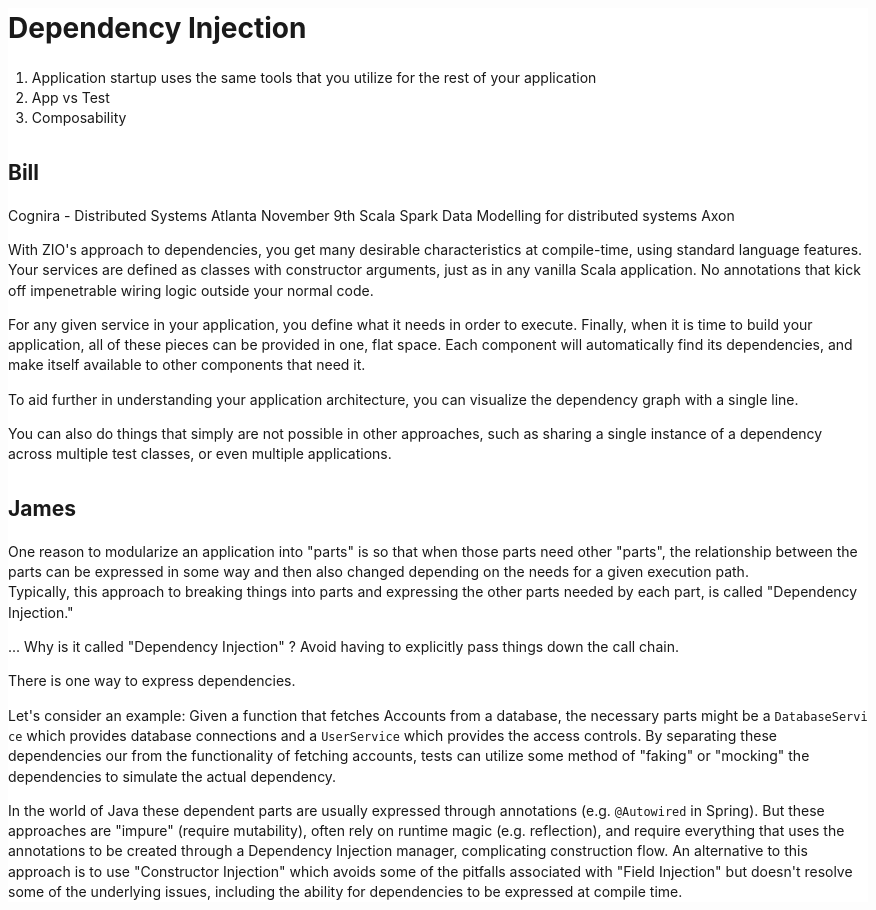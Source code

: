 # Dependency Injection

1. Application startup uses the same tools that you utilize for the rest of your application
1. App vs Test
1. Composability

## Bill

Cognira - Distributed Systems
Atlanta November 9th
Scala Spark
Data Modelling for distributed systems
Axon

With ZIO's approach to dependencies, you get many desirable characteristics at compile-time, using standard language features.
Your services are defined as classes with constructor arguments, just as in any vanilla Scala application.
No annotations that kick off impenetrable wiring logic outside your normal code.

For any given service in your application, you define what it needs in order to execute.
Finally, when it is time to build your application, all of these pieces can be provided in one, flat space.
Each component will automatically find its dependencies, and make itself available to other components that need it.

To aid further in understanding your application architecture, you can visualize the dependency graph with a single line.

You can also do things that simply are not possible in other approaches, such as sharing a single instance of a dependency across multiple test classes, or even multiple applications.

## James

One reason to modularize an application into "parts" is so that when those parts need other "parts", the relationship between the parts can be expressed in some way and then also changed depending on the needs for a given execution path.  
Typically, this approach to breaking things into parts and expressing the other parts needed by each part, is called "Dependency Injection."

... Why is it called "Dependency Injection" ?
Avoid having to explicitly pass things down the call chain.

There is one way to express dependencies.  

Let's consider an example: Given a function that fetches Accounts from a database, the necessary parts might be a `DatabaseService` which provides database connections and a `UserService` which provides the access controls.  By separating these dependencies our from the functionality of fetching accounts, tests can utilize some method of "faking" or "mocking" the dependencies to simulate the actual dependency.

In the world of Java these dependent parts are usually expressed through annotations (e.g. `@Autowired` in Spring).  But these approaches are "impure" (require mutability), often rely on runtime magic (e.g. reflection), and require everything that uses the annotations to be created through a Dependency Injection manager, complicating construction flow.  An alternative to this approach is to use "Constructor Injection" which avoids some of the pitfalls associated with "Field Injection" but doesn't resolve some of the underlying issues, including the ability for dependencies to be expressed at compile time.

